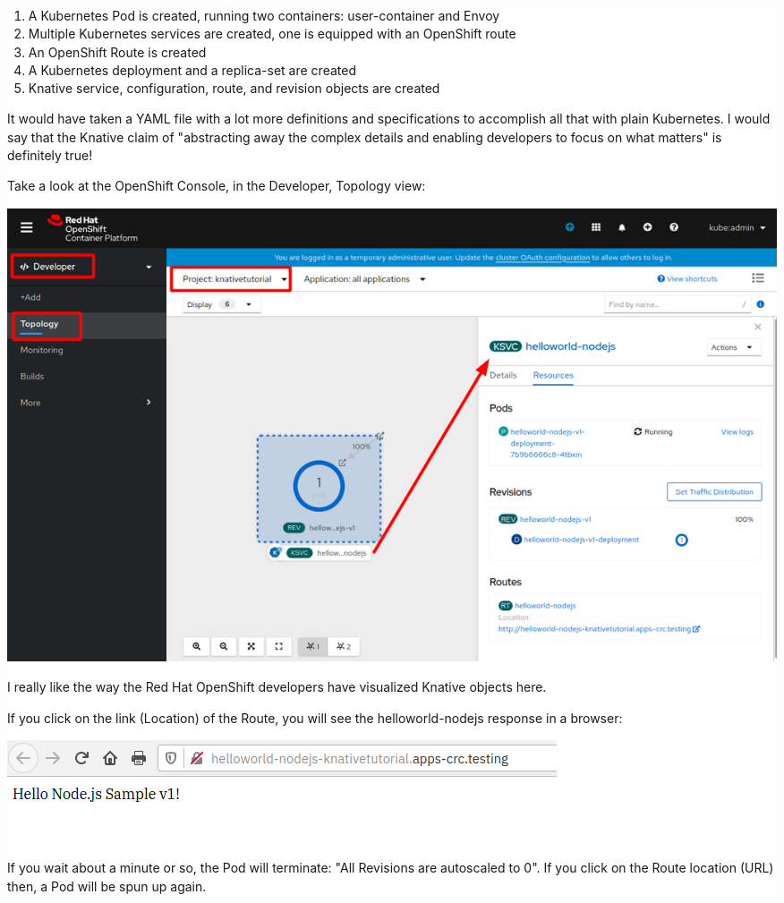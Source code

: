 1. A Kubernetes Pod is created, running two containers: user-container and Envoy
2. Multiple Kubernetes services are created, one is equipped with an OpenShift route
3. An OpenShift Route is created
4. A Kubernetes deployment and a replica-set are created
5. Knative service, configuration, route, and revision objects are created

It would have taken a YAML file with a lot more definitions and specifications to accomplish all that with plain Kubernetes. I would say that the Knative claim of "abstracting away the complex details and enabling developers to focus on what matters" is definitely true!

Take a look at the OpenShift Console, in the Developer, Topology view:

![](/images/2020/06/image.png?w=1024)

I really like the way the Red Hat OpenShift developers have visualized Knative objects here.

If you click on the link (Location) of the Route, you will see the helloworld-nodejs response in a browser:

![](/images/2020/06/image-4.png?w=614)

If you wait about a minute or so, the Pod will terminate: "All Revisions are autoscaled to 0". If you click on the Route location (URL) then, a Pod will be spun up again.
